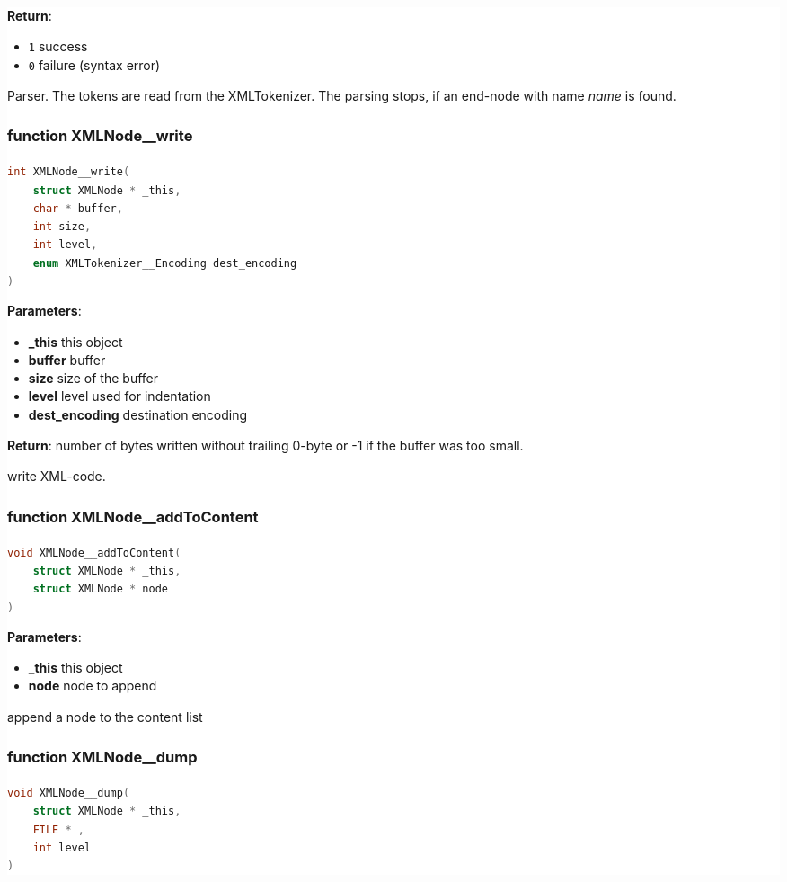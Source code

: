 
**Return**: 

* `1` success 
* `0` failure (syntax error) 

Parser. The tokens are read from the [XMLTokenizer](struct_x_m_l_tokenizer.md). The parsing stops, if an end-node with name _name_ is found. 


### function XMLNode__write

```cpp
int XMLNode__write(
    struct XMLNode * _this,
    char * buffer,
    int size,
    int level,
    enum XMLTokenizer__Encoding dest_encoding
)
```


**Parameters**: 

  * **_this** this object 
  * **buffer** buffer 
  * **size** size of the buffer 
  * **level** level used for indentation 
  * **dest_encoding** destination encoding 


**Return**: number of bytes written without trailing 0-byte or -1 if the buffer was too small. 

write XML-code. 


### function XMLNode__addToContent

```cpp
void XMLNode__addToContent(
    struct XMLNode * _this,
    struct XMLNode * node
)
```


**Parameters**: 

  * **_this** this object 
  * **node** node to append 


append a node to the content list 


### function XMLNode__dump

```cpp
void XMLNode__dump(
    struct XMLNode * _this,
    FILE * ,
    int level
)
```
